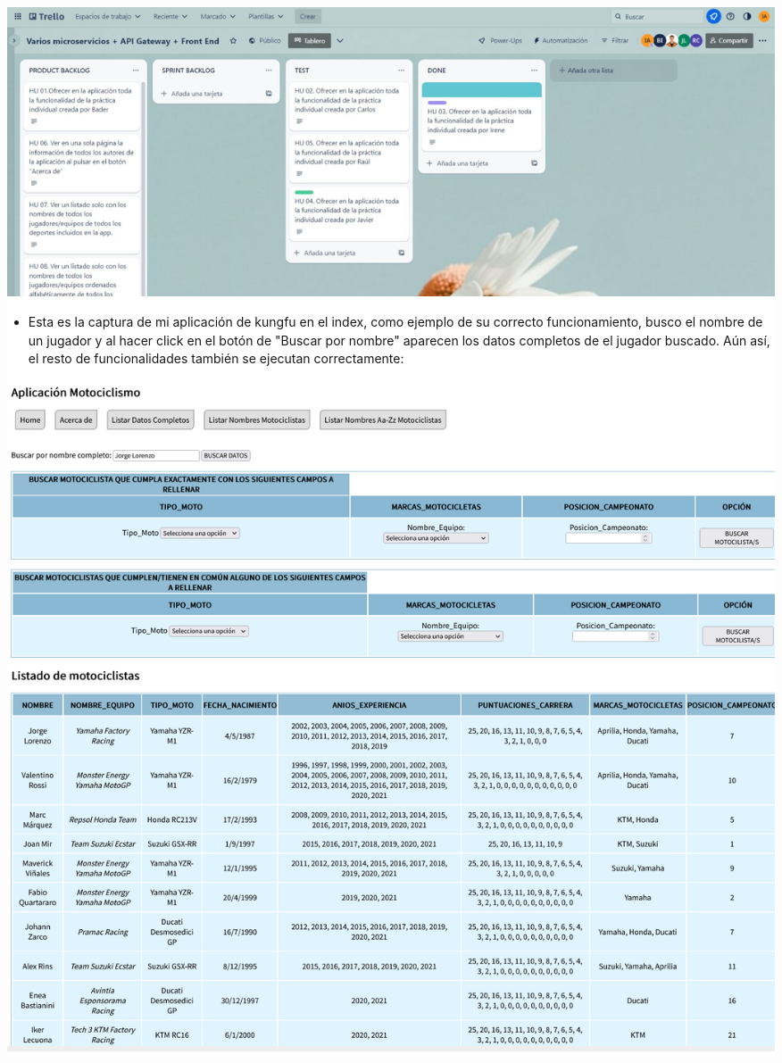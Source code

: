 ![Captura Trello HU3](./assets/img/trello4.jpeg)

* Esta es la captura de mi aplicación de kungfu en el index, como ejemplo de su correcto funcionamiento, busco el nombre de un jugador y al hacer click en el botón de "Buscar por nombre" aparecen los datos completos de el jugador buscado. Aún así, el resto de funcionalidades también se ejecutan correctamente:

![Captura Index1](./assets/img/motociclismoindex.png)
